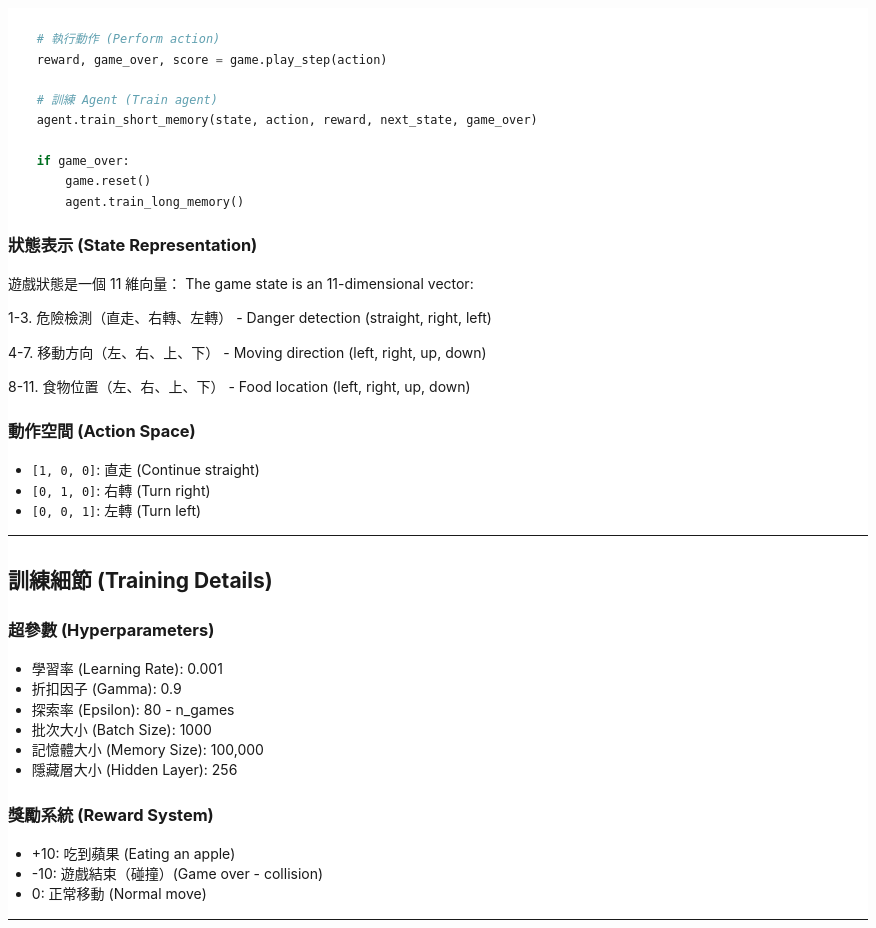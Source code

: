 ```python
    
    # 執行動作 (Perform action)
    reward, game_over, score = game.play_step(action)
    
    # 訓練 Agent (Train agent)
    agent.train_short_memory(state, action, reward, next_state, game_over)
    
    if game_over:
        game.reset()
        agent.train_long_memory()
```

### 狀態表示 (State Representation)

遊戲狀態是一個 11 維向量：
The game state is an 11-dimensional vector:

1-3. 危險檢測（直走、右轉、左轉）
     - Danger detection (straight, right, left)

4-7. 移動方向（左、右、上、下）
     - Moving direction (left, right, up, down)

8-11. 食物位置（左、右、上、下）
      - Food location (left, right, up, down)

### 動作空間 (Action Space)

- `[1, 0, 0]`: 直走 (Continue straight)
- `[0, 1, 0]`: 右轉 (Turn right)
- `[0, 0, 1]`: 左轉 (Turn left)

---

## 訓練細節 (Training Details)

### 超參數 (Hyperparameters)

- 學習率 (Learning Rate): 0.001
- 折扣因子 (Gamma): 0.9
- 探索率 (Epsilon): 80 - n_games
- 批次大小 (Batch Size): 1000
- 記憶體大小 (Memory Size): 100,000
- 隱藏層大小 (Hidden Layer): 256

### 獎勵系統 (Reward System)

- +10: 吃到蘋果 (Eating an apple)
- -10: 遊戲結束（碰撞）(Game over - collision)
- 0: 正常移動 (Normal move)

---
